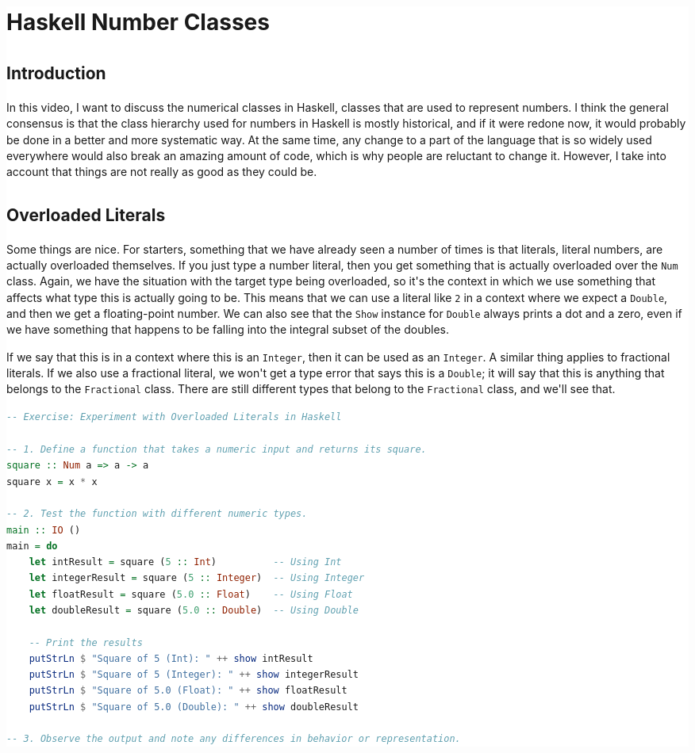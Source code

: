 # Haskell Number Classes

## Introduction
In this video, I want to discuss the numerical classes in Haskell, classes that
are used to represent numbers. I think the general consensus is that the class
hierarchy used for numbers in Haskell is mostly historical, and if it were
redone now, it would probably be done in a better and more systematic way. At
the same time, any change to a part of the language that is so widely used
everywhere would also break an amazing amount of code, which is why people are
reluctant to change it. However, I take into account that things are not really
as good as they could be.

## Overloaded Literals
Some things are nice. For starters, something that we have already seen a number
of times is that literals, literal numbers, are actually overloaded themselves.
If you just type a number literal, then you get something that is actually
overloaded over the `Num` class. Again, we have the situation with the target
type being overloaded, so it's the context in which we use something that
affects what type this is actually going to be. This means that we can use a
literal like `2` in a context where we expect a `Double`, and then we get a
floating-point number. We can also see that the `Show` instance for `Double`
always prints a dot and a zero, even if we have something that happens to be
falling into the integral subset of the doubles.

If we say that this is in a context where this is an `Integer`, then it can be
used as an `Integer`. A similar thing applies to fractional literals. If we also
use a fractional literal, we won't get a type error that says this is a
`Double`; it will say that this is anything that belongs to the `Fractional`
class. There are still different types that belong to the `Fractional` class,
and we'll see that.

```haskell
-- Exercise: Experiment with Overloaded Literals in Haskell

-- 1. Define a function that takes a numeric input and returns its square.
square :: Num a => a -> a
square x = x * x

-- 2. Test the function with different numeric types.
main :: IO ()
main = do
    let intResult = square (5 :: Int)          -- Using Int
    let integerResult = square (5 :: Integer)  -- Using Integer
    let floatResult = square (5.0 :: Float)    -- Using Float
    let doubleResult = square (5.0 :: Double)  -- Using Double

    -- Print the results
    putStrLn $ "Square of 5 (Int): " ++ show intResult
    putStrLn $ "Square of 5 (Integer): " ++ show integerResult
    putStrLn $ "Square of 5.0 (Float): " ++ show floatResult
    putStrLn $ "Square of 5.0 (Double): " ++ show doubleResult

-- 3. Observe the output and note any differences in behavior or representation.
```
